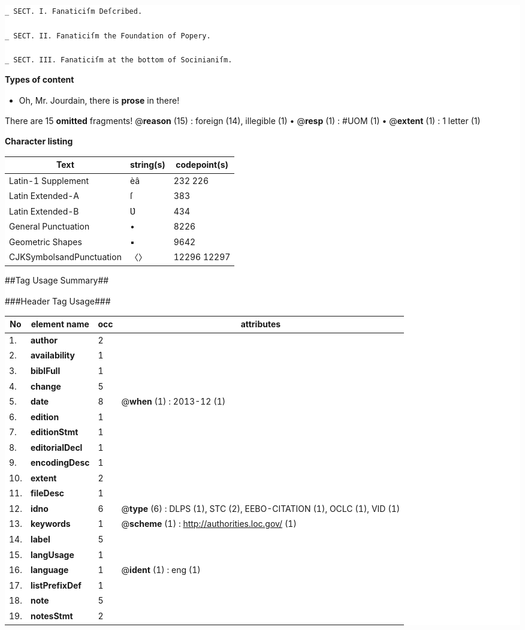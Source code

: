     _ SECT. I. Fanaticiſm Deſcribed.

    _ SECT. II. Fanaticiſm the Foundation of Popery.

    _ SECT. III. Fanaticiſm at the bottom of Socinianiſm.

**Types of content**

  * Oh, Mr. Jourdain, there is **prose** in there!

There are 15 **omitted** fragments! 
 @__reason__ (15) : foreign (14), illegible (1)  •  @__resp__ (1) : #UOM (1)  •  @__extent__ (1) : 1 letter (1)

**Character listing**


|Text|string(s)|codepoint(s)|
|---|---|---|
|Latin-1 Supplement|èâ|232 226|
|Latin Extended-A|ſ|383|
|Latin Extended-B|Ʋ|434|
|General Punctuation|•|8226|
|Geometric Shapes|▪|9642|
|CJKSymbolsandPunctuation|〈〉|12296 12297|

##Tag Usage Summary##

###Header Tag Usage###

|No|element name|occ|attributes|
|---|---|---|---|
|1.|__author__|2||
|2.|__availability__|1||
|3.|__biblFull__|1||
|4.|__change__|5||
|5.|__date__|8| @__when__ (1) : 2013-12 (1)|
|6.|__edition__|1||
|7.|__editionStmt__|1||
|8.|__editorialDecl__|1||
|9.|__encodingDesc__|1||
|10.|__extent__|2||
|11.|__fileDesc__|1||
|12.|__idno__|6| @__type__ (6) : DLPS (1), STC (2), EEBO-CITATION (1), OCLC (1), VID (1)|
|13.|__keywords__|1| @__scheme__ (1) : http://authorities.loc.gov/ (1)|
|14.|__label__|5||
|15.|__langUsage__|1||
|16.|__language__|1| @__ident__ (1) : eng (1)|
|17.|__listPrefixDef__|1||
|18.|__note__|5||
|19.|__notesStmt__|2||